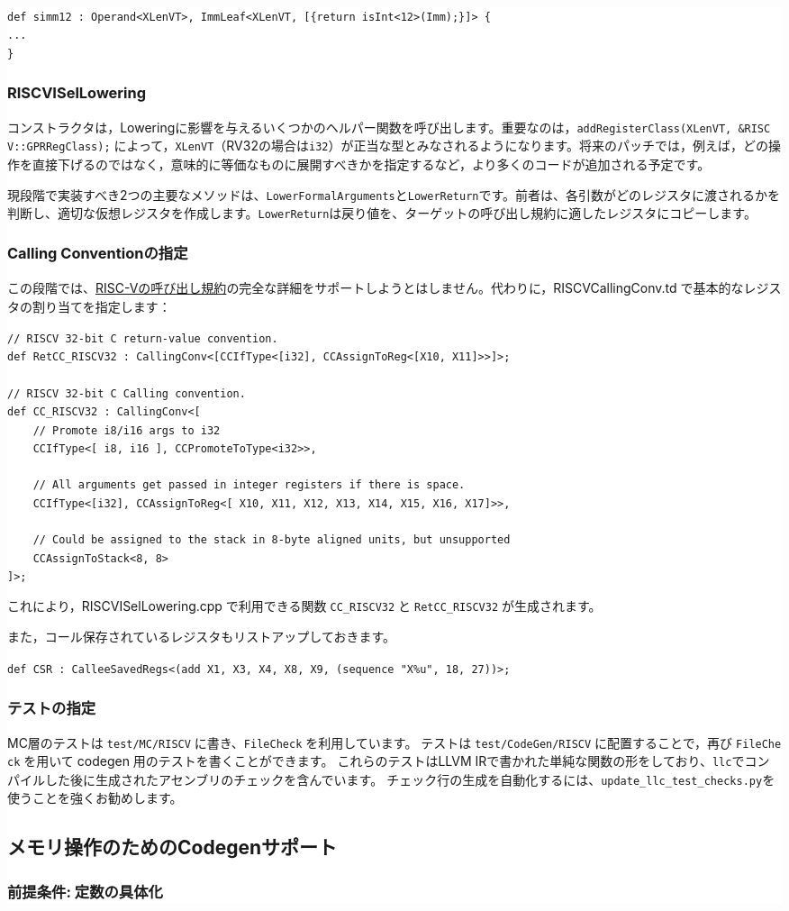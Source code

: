 ```
def simm12 : Operand<XLenVT>, ImmLeaf<XLenVT, [{return isInt<12>(Imm);}]> {
...
}
```

### RISCVISelLowering

コンストラクタは，Loweringに影響を与えるいくつかのヘルパー関数を呼び出します。重要なのは，`addRegisterClass(XLenVT, &RISCV::GPRRegClass);` によって，`XLenVT`（RV32の場合は`i32`）が正当な型とみなされるようになります。将来のパッチでは，例えば，どの操作を直接下げるのではなく，意味的に等価なものに展開すべきかを指定するなど，より多くのコードが追加される予定です。

現段階で実装すべき2つの主要なメソッドは、`LowerFormalArguments`と`LowerReturn`です。前者は、各引数がどのレジスタに渡されるかを判断し、適切な仮想レジスタを作成します。`LowerReturn`は戻り値を、ターゲットの呼び出し規約に適したレジスタにコピーします。

### Calling Conventionの指定

この段階では、[RISC-Vの呼び出し規約](https://github.com/riscv/riscv-elf-psabi-doc/blob/master/riscv-elf.md)の完全な詳細をサポートしようとはしません。代わりに，RISCVCallingConv.td で基本的なレジスタの割り当てを指定します：

```
// RISCV 32-bit C return-value convention.
def RetCC_RISCV32 : CallingConv<[CCIfType<[i32], CCAssignToReg<[X10, X11]>>]>;

// RISCV 32-bit C Calling convention.
def CC_RISCV32 : CallingConv<[
	// Promote i8/i16 args to i32
	CCIfType<[ i8, i16 ], CCPromoteToType<i32>>,

	// All arguments get passed in integer registers if there is space.
	CCIfType<[i32], CCAssignToReg<[ X10, X11, X12, X13, X14, X15, X16, X17]>>,

	// Could be assigned to the stack in 8-byte aligned units, but unsupported
	CCAssignToStack<8, 8>
]>;
```

これにより，RISCVISelLowering.cpp で利用できる関数 `CC_RISCV32` と `RetCC_RISCV32` が生成されます。

また，コール保存されているレジスタもリストアップしておきます。

```
def CSR : CalleeSavedRegs<(add X1, X3, X4, X8, X9, (sequence "X%u", 18, 27))>;
```

### テストの指定

MC層のテストは `test/MC/RISCV` に書き、`FileCheck` を利用しています。 テストは `test/CodeGen/RISCV` に配置することで，再び `FileCheck` を用いて codegen 用のテストを書くことができます。 これらのテストはLLVM IRで書かれた単純な関数の形をしており、`llc`でコンパイルした後に生成されたアセンブリのチェックを含んでいます。 チェック行の生成を自動化するには、`update_llc_test_checks.py`を使うことを強くお勧めします。

## メモリ操作のためのCodegenサポート

### 前提条件: 定数の具体化
